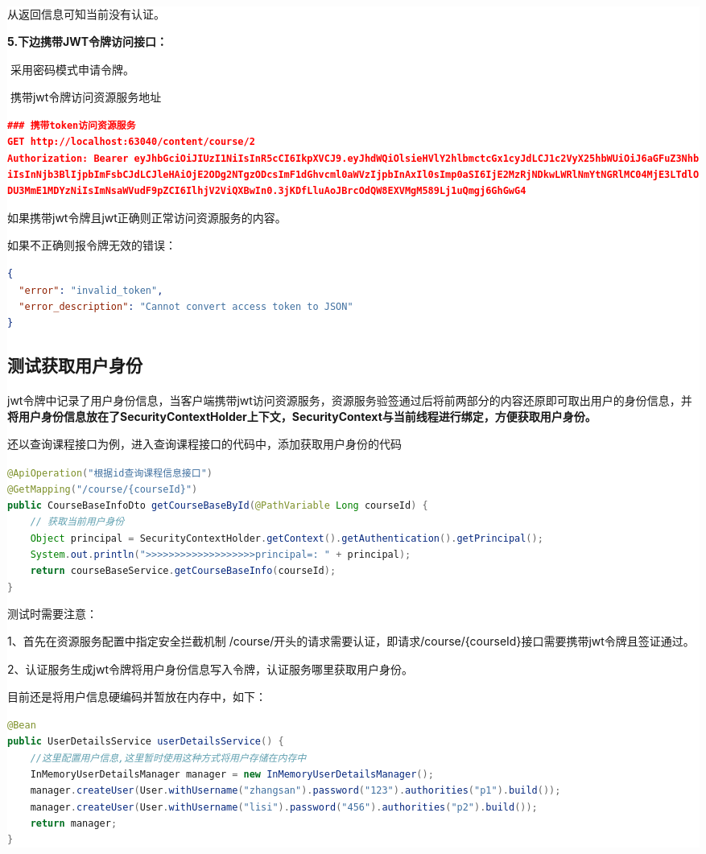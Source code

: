 从返回信息可知当前没有认证。

**5.下边携带JWT令牌访问接口：**

​	采用密码模式申请令牌。

​	携带jwt令牌访问资源服务地址

```json
### 携带token访问资源服务
GET http://localhost:63040/content/course/2
Authorization: Bearer eyJhbGciOiJIUzI1NiIsInR5cCI6IkpXVCJ9.eyJhdWQiOlsieHVlY2hlbmctcGx1cyJdLCJ1c2VyX25hbWUiOiJ6aGFuZ3NhbiIsInNjb3BlIjpbImFsbCJdLCJleHAiOjE2ODg2NTgzODcsImF1dGhvcml0aWVzIjpbInAxIl0sImp0aSI6IjE2MzRjNDkwLWRlNmYtNGRlMC04MjE3LTdlODU3MmE1MDYzNiIsImNsaWVudF9pZCI6IlhjV2ViQXBwIn0.3jKDfLluAoJBrcOdQW8EXVMgM589Lj1uQmgj6GhGwG4
```

如果携带jwt令牌且jwt正确则正常访问资源服务的内容。

如果不正确则报令牌无效的错误：

```json
{
  "error": "invalid_token",
  "error_description": "Cannot convert access token to JSON"
}
```

## 测试获取用户身份

jwt令牌中记录了用户身份信息，当客户端携带jwt访问资源服务，资源服务验签通过后将前两部分的内容还原即可取出用户的身份信息，并**将用户身份信息放在了SecurityContextHolder上下文，SecurityContext与当前线程进行绑定，方便获取用户身份。**

还以查询课程接口为例，进入查询课程接口的代码中，添加获取用户身份的代码

```java
@ApiOperation("根据id查询课程信息接口")
@GetMapping("/course/{courseId}")
public CourseBaseInfoDto getCourseBaseById(@PathVariable Long courseId) {
    // 获取当前用户身份
    Object principal = SecurityContextHolder.getContext().getAuthentication().getPrincipal();
    System.out.println(">>>>>>>>>>>>>>>>>>>principal=: " + principal);
    return courseBaseService.getCourseBaseInfo(courseId);
}
```

测试时需要注意：

1、首先在资源服务配置中指定安全拦截机制 /course/开头的请求需要认证，即请求/course/{courseId}接口需要携带jwt令牌且签证通过。

2、认证服务生成jwt令牌将用户身份信息写入令牌，认证服务哪里获取用户身份。

目前还是将用户信息硬编码并暂放在内存中，如下：

```java
@Bean
public UserDetailsService userDetailsService() {
    //这里配置用户信息,这里暂时使用这种方式将用户存储在内存中
    InMemoryUserDetailsManager manager = new InMemoryUserDetailsManager();
    manager.createUser(User.withUsername("zhangsan").password("123").authorities("p1").build());
    manager.createUser(User.withUsername("lisi").password("456").authorities("p2").build());
    return manager;
}
```
